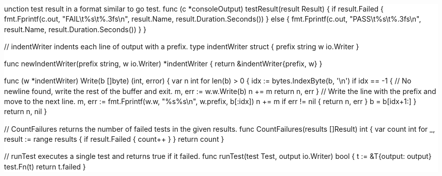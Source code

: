 unction test result in a format similar to go test.
func (c *consoleOutput) testResult(result Result) {
	if result.Failed {
		fmt.Fprintf(c.out, "FAIL\t%s\t%.3fs\n", result.Name, result.Duration.Seconds())
	} else {
		fmt.Fprintf(c.out, "PASS\t%s\t%.3fs\n", result.Name, result.Duration.Seconds())
	}
}

// indentWriter indents each line of output with a prefix.
type indentWriter struct {
	prefix string
	w      io.Writer
}

func newIndentWriter(prefix string, w io.Writer) *indentWriter {
	return &indentWriter{prefix, w}
}

func (w *indentWriter) Write(b []byte) (int, error) {
	var n int
	for len(b) > 0 {
		idx := bytes.IndexByte(b, '\n')
		if idx == -1 {
			// No newline found, write the rest of the buffer and exit.
			m, err := w.w.Write(b)
			n += m
			return n, err
		}
		// Write the line with the prefix and move to the next line.
		m, err := fmt.Fprintf(w.w, "%s%s\n", w.prefix, b[:idx])
		n += m
		if err != nil {
			return n, err
		}
		b = b[idx+1:]
	}
	return n, nil
}

// CountFailures returns the number of failed tests in the given results.
func CountFailures(results []Result) int {
	var count int
	for _, result := range results {
		if result.Failed {
			count++
		}
	}
	return count
}

// runTest executes a single test and returns true if it failed.
func runTest(test Test, output io.Writer) bool {
	t := &T{output: output}
	test.Fn(t)
	return t.failed
}
